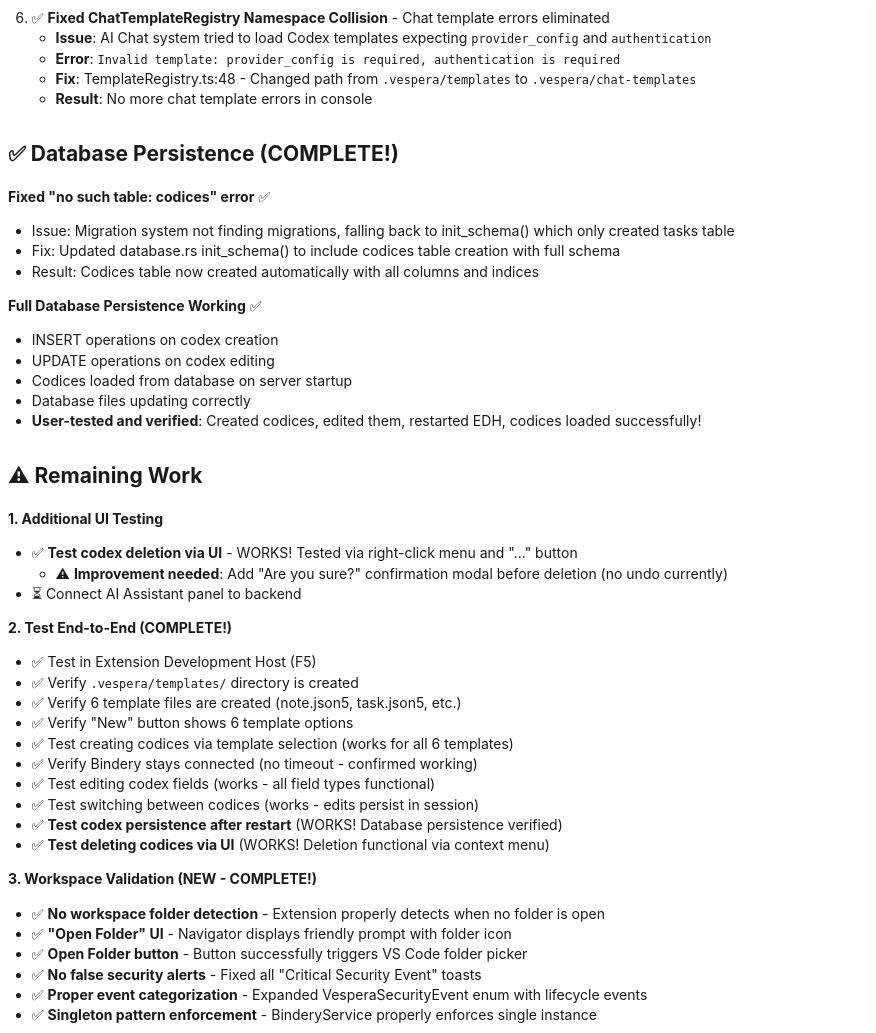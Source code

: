 6. ✅ **Fixed ChatTemplateRegistry Namespace Collision** - Chat template errors eliminated
   - **Issue**: AI Chat system tried to load Codex templates expecting `provider_config` and `authentication`
   - **Error**: `Invalid template: provider_config is required, authentication is required`
   - **Fix**: TemplateRegistry.ts:48 - Changed path from `.vespera/templates` to `.vespera/chat-templates`
   - **Result**: No more chat template errors in console

## ✅ Database Persistence (COMPLETE!)

**Fixed "no such table: codices" error** ✅
- Issue: Migration system not finding migrations, falling back to init_schema() which only created tasks table
- Fix: Updated database.rs init_schema() to include codices table creation with full schema
- Result: Codices table now created automatically with all columns and indices

**Full Database Persistence Working** ✅
- INSERT operations on codex creation
- UPDATE operations on codex editing
- Codices loaded from database on server startup
- Database files updating correctly
- **User-tested and verified**: Created codices, edited them, restarted EDH, codices loaded successfully!

## ⚠️ Remaining Work

**1. Additional UI Testing**
- ✅ **Test codex deletion via UI** - WORKS! Tested via right-click menu and "..." button
  - ⚠️ **Improvement needed**: Add "Are you sure?" confirmation modal before deletion (no undo currently)
- ⏳ Connect AI Assistant panel to backend

**2. Test End-to-End (COMPLETE!)**
- ✅ Test in Extension Development Host (F5)
- ✅ Verify `.vespera/templates/` directory is created
- ✅ Verify 6 template files are created (note.json5, task.json5, etc.)
- ✅ Verify "New" button shows 6 template options
- ✅ Test creating codices via template selection (works for all 6 templates)
- ✅ Verify Bindery stays connected (no timeout - confirmed working)
- ✅ Test editing codex fields (works - all field types functional)
- ✅ Test switching between codices (works - edits persist in session)
- ✅ **Test codex persistence after restart** (WORKS! Database persistence verified)
- ✅ **Test deleting codices via UI** (WORKS! Deletion functional via context menu)

**3. Workspace Validation (NEW - COMPLETE!)**
- ✅ **No workspace folder detection** - Extension properly detects when no folder is open
- ✅ **"Open Folder" UI** - Navigator displays friendly prompt with folder icon
- ✅ **Open Folder button** - Button successfully triggers VS Code folder picker
- ✅ **No false security alerts** - Fixed all "Critical Security Event" toasts
- ✅ **Proper event categorization** - Expanded VesperaSecurityEvent enum with lifecycle events
- ✅ **Singleton pattern enforcement** - BinderyService properly enforces single instance

